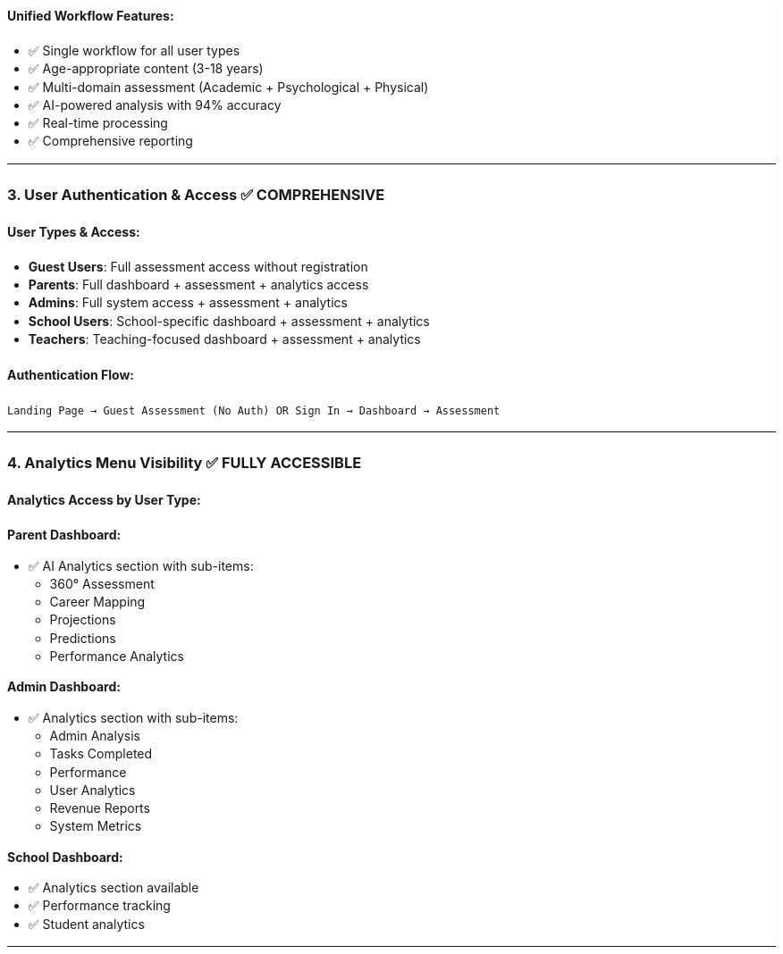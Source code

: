 #### **Unified Workflow Features:**
- ✅ Single workflow for all user types
- ✅ Age-appropriate content (3-18 years)
- ✅ Multi-domain assessment (Academic + Psychological + Physical)
- ✅ AI-powered analysis with 94% accuracy
- ✅ Real-time processing
- ✅ Comprehensive reporting

---

### **3. User Authentication & Access** ✅ **COMPREHENSIVE**

#### **User Types & Access:**
- **Guest Users**: Full assessment access without registration
- **Parents**: Full dashboard + assessment + analytics access
- **Admins**: Full system access + assessment + analytics
- **School Users**: School-specific dashboard + assessment + analytics
- **Teachers**: Teaching-focused dashboard + assessment + analytics

#### **Authentication Flow:**
```
Landing Page → Guest Assessment (No Auth) OR Sign In → Dashboard → Assessment
```

---

### **4. Analytics Menu Visibility** ✅ **FULLY ACCESSIBLE**

#### **Analytics Access by User Type:**

**Parent Dashboard:**
- ✅ AI Analytics section with sub-items:
  - 360° Assessment
  - Career Mapping
  - Projections
  - Predictions
  - Performance Analytics

**Admin Dashboard:**
- ✅ Analytics section with sub-items:
  - Admin Analysis
  - Tasks Completed
  - Performance
  - User Analytics
  - Revenue Reports
  - System Metrics

**School Dashboard:**
- ✅ Analytics section available
- ✅ Performance tracking
- ✅ Student analytics

---
